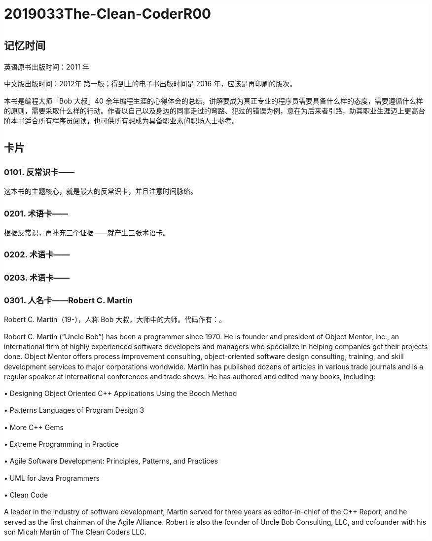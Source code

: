 # 2019033The-Clean-CoderR00

## 记忆时间

英语原书出版时间：2011 年

中文版出版时间：2012年 第一版；得到上的电子书出版时间是 2016 年，应该是再印刷的版次。

本书是编程大师「Bob 大叔」40 余年编程生涯的心得体会的总结，讲解要成为真正专业的程序员需要具备什么样的态度，需要遵循什么样的原则，需要采取什么样的行动。作者以自己以及身边的同事走过的弯路、犯过的错误为例，意在为后来者引路，助其职业生涯迈上更高台阶本书适合所有程序员阅读，也可供所有想成为具备职业素的职场人士参考。

## 卡片

### 0101. 反常识卡——

这本书的主题核心，就是最大的反常识卡，并且注意时间脉络。

### 0201. 术语卡——

根据反常识，再补充三个证据——就产生三张术语卡。

### 0202. 术语卡——

### 0203. 术语卡——

### 0301. 人名卡——Robert C. Martin

Robert C. Martin（19-），人称 Bob 大叔，大师中的大师。代码作有：。

Robert C. Martin (“Uncle Bob”) has been a programmer since 1970. He is founder and president of Object Mentor, Inc., an international firm of highly experienced software developers and managers who specialize in helping companies get their projects done. Object Mentor offers process improvement consulting, object-oriented software design consulting, training, and skill development services to major corporations worldwide. Martin has published dozens of articles in various trade journals and is a regular speaker at international conferences and trade shows. He has authored and edited many books, including:

• Designing Object Oriented C++ Applications Using the Booch Method

• Patterns Languages of Program Design 3

• More C++ Gems

• Extreme Programming in Practice

• Agile Software Development: Principles, Patterns, and Practices

• UML for Java Programmers

• Clean Code

A leader in the industry of software development, Martin served for three years as editor-in-chief of the C++ Report, and he served as the first chairman of the Agile Alliance. Robert is also the founder of Uncle Bob Consulting, LLC, and cofounder with his son Micah Martin of The Clean Coders LLC.
